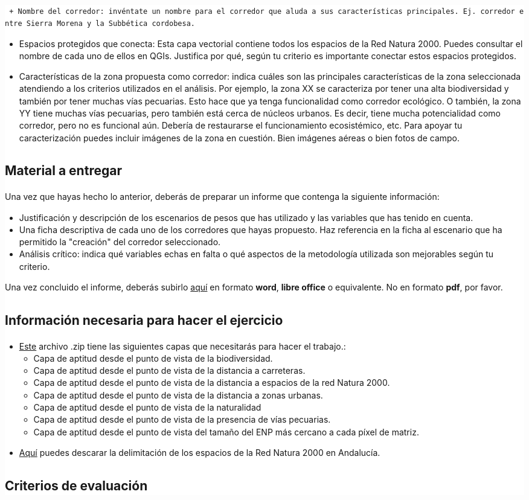      + Nombre del corredor: invéntate un nombre para el corredor que aluda a sus características principales. Ej. corredor entre Sierra Morena y la Subbética cordobesa.

   * Espacios protegidos que conecta: Esta capa vectorial contiene todos los espacios de la Red Natura 2000. Puedes consultar el nombre de cada uno de ellos en QGIs. Justifica por qué, según tu criterio es importante conectar estos espacios protegidos.

   * Características de la zona propuesta como corredor: indica cuáles son las principales características de la zona seleccionada atendiendo a los criterios utilizados en el análisis. Por ejemplo, la zona XX se caracteriza por tener una alta biodiversidad y también por tener muchas vías pecuarias. Esto hace que ya tenga funcionalidad como corredor ecológico. O también, la zona YY tiene muchas vías pecuarias, pero también está cerca de núcleos urbanos. Es decir, tiene mucha potencialidad como corredor, pero no es funcional aún. Debería de restaurarse el funcionamiento ecosistémico, etc. Para apoyar tu caracterización puedes incluir imágenes de la zona en cuestión. Bien imágenes aéreas o bien fotos de campo.




## Material a entregar

Una vez que hayas hecho lo anterior, deberás de preparar un informe que contenga la siguiente información:

* Justificación y descripción de los escenarios de pesos que has utilizado y las variables que has tenido en cuenta.
* Una ficha descriptiva de cada uno de los corredores que hayas propuesto. Haz referencia en la ficha al escenario que ha permitido la "creación" del corredor seleccionado.
* Análisis crítico: indica qué variables echas en falta o qué aspectos de la metodología utilizada son mejorables según tu criterio. 

Una vez concluido el informe, deberás subirlo [aquí](https://www.turnitin.com/?svr=25&session-id=&lang=en_us&r=36.292252621169) en formato **word**, **libre office** o equivalente. No en formato **pdf**, por favor.



## Información necesaria para hacer el ejercicio

+ [Este](https://github.com/aprendiendo-cosas/P_corredores_ecologia_ccaa/raw/2021_2022/geoinfo/criterios.zip) archivo .zip tiene las siguientes capas que necesitarás para hacer el trabajo.:
  * Capa de aptitud desde el punto de vista de la biodiversidad.
  * Capa de aptitud desde el punto de vista de la distancia a carreteras.
  * Capa de aptitud desde el punto de vista de la distancia a espacios de la red Natura 2000.
  * Capa de aptitud desde el punto de vista de la distancia a zonas urbanas.
  * Capa de aptitud desde el punto de vista de la naturalidad
  * Capa de aptitud desde el punto de vista de la presencia de vías pecuarias.
  * Capa de aptitud desde el punto de vista del tamaño del ENP más cercano a cada píxel de matriz.
* [Aquí](https://github.com/aprendiendo-cosas/P_corredores_ecologia_ccaa/raw/2021_2022/geoinfo/Red_Natura_2000_andalucia.zip) puedes descarar la delimitación de los espacios de la Red Natura 2000 en Andalucía.





## Criterios de evaluación
